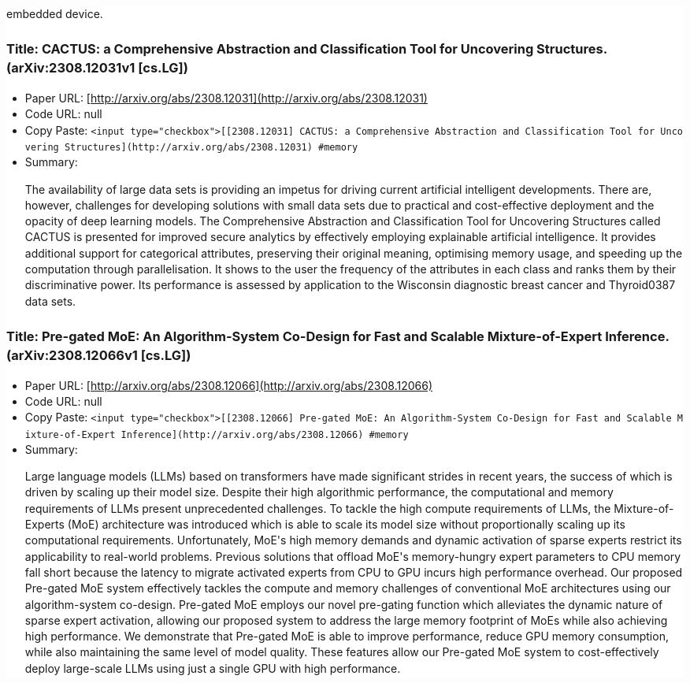 embedded device.
</p>

### Title: CACTUS: a Comprehensive Abstraction and Classification Tool for Uncovering Structures. (arXiv:2308.12031v1 [cs.LG])
* Paper URL: [http://arxiv.org/abs/2308.12031](http://arxiv.org/abs/2308.12031)
* Code URL: null
* Copy Paste: `<input type="checkbox">[[2308.12031] CACTUS: a Comprehensive Abstraction and Classification Tool for Uncovering Structures](http://arxiv.org/abs/2308.12031) #memory`
* Summary: <p>The availability of large data sets is providing an impetus for driving
current artificial intelligent developments. There are, however, challenges for
developing solutions with small data sets due to practical and cost-effective
deployment and the opacity of deep learning models. The Comprehensive
Abstraction and Classification Tool for Uncovering Structures called CACTUS is
presented for improved secure analytics by effectively employing explainable
artificial intelligence. It provides additional support for categorical
attributes, preserving their original meaning, optimising memory usage, and
speeding up the computation through parallelisation. It shows to the user the
frequency of the attributes in each class and ranks them by their
discriminative power. Its performance is assessed by application to the
Wisconsin diagnostic breast cancer and Thyroid0387 data sets.
</p>

### Title: Pre-gated MoE: An Algorithm-System Co-Design for Fast and Scalable Mixture-of-Expert Inference. (arXiv:2308.12066v1 [cs.LG])
* Paper URL: [http://arxiv.org/abs/2308.12066](http://arxiv.org/abs/2308.12066)
* Code URL: null
* Copy Paste: `<input type="checkbox">[[2308.12066] Pre-gated MoE: An Algorithm-System Co-Design for Fast and Scalable Mixture-of-Expert Inference](http://arxiv.org/abs/2308.12066) #memory`
* Summary: <p>Large language models (LLMs) based on transformers have made significant
strides in recent years, the success of which is driven by scaling up their
model size. Despite their high algorithmic performance, the computational and
memory requirements of LLMs present unprecedented challenges. To tackle the
high compute requirements of LLMs, the Mixture-of-Experts (MoE) architecture
was introduced which is able to scale its model size without proportionally
scaling up its computational requirements. Unfortunately, MoE's high memory
demands and dynamic activation of sparse experts restrict its applicability to
real-world problems. Previous solutions that offload MoE's memory-hungry expert
parameters to CPU memory fall short because the latency to migrate activated
experts from CPU to GPU incurs high performance overhead. Our proposed
Pre-gated MoE system effectively tackles the compute and memory challenges of
conventional MoE architectures using our algorithm-system co-design. Pre-gated
MoE employs our novel pre-gating function which alleviates the dynamic nature
of sparse expert activation, allowing our proposed system to address the large
memory footprint of MoEs while also achieving high performance. We demonstrate
that Pre-gated MoE is able to improve performance, reduce GPU memory
consumption, while also maintaining the same level of model quality. These
features allow our Pre-gated MoE system to cost-effectively deploy large-scale
LLMs using just a single GPU with high performance.
</p>
